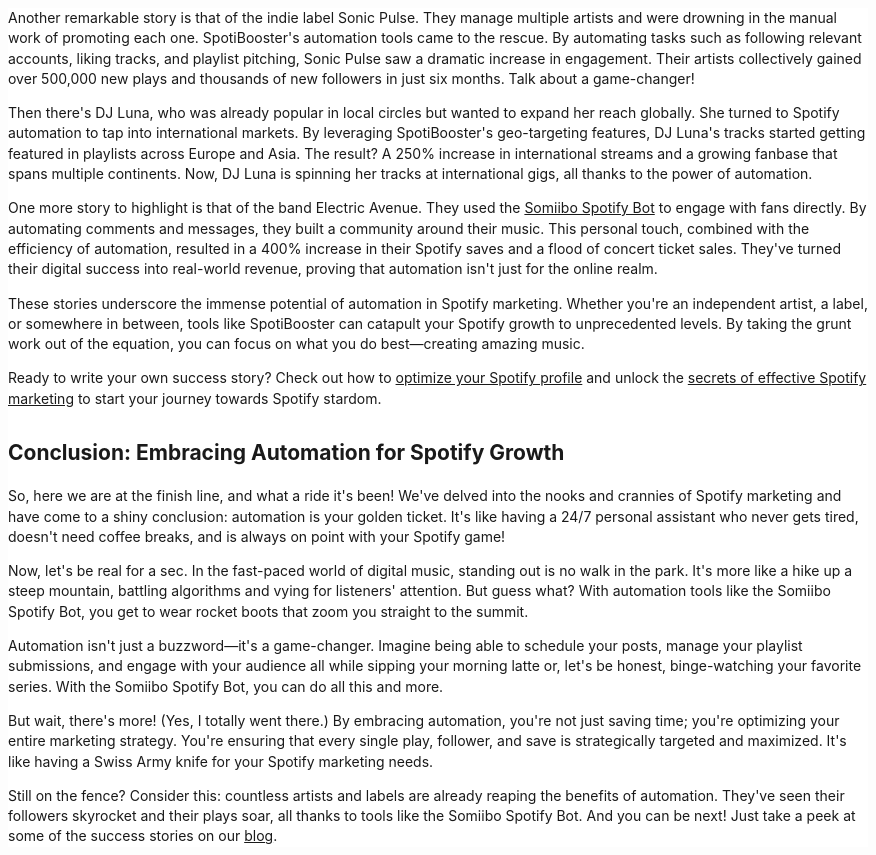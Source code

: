 Another remarkable story is that of the indie label Sonic Pulse. They manage multiple artists and were drowning in the manual work of promoting each one. SpotiBooster's automation tools came to the rescue. By automating tasks such as following relevant accounts, liking tracks, and playlist pitching, Sonic Pulse saw a dramatic increase in engagement. Their artists collectively gained over 500,000 new plays and thousands of new followers in just six months. Talk about a game-changer!

Then there's DJ Luna, who was already popular in local circles but wanted to expand her reach globally. She turned to Spotify automation to tap into international markets. By leveraging SpotiBooster's geo-targeting features, DJ Luna's tracks started getting featured in playlists across Europe and Asia. The result? A 250% increase in international streams and a growing fanbase that spans multiple continents. Now, DJ Luna is spinning her tracks at international gigs, all thanks to the power of automation.

One more story to highlight is that of the band Electric Avenue. They used the [Somiibo Spotify Bot](https://spotibooster.com/blog/top-spotify-marketing-strategies-for-independent-artists-in-2024) to engage with fans directly. By automating comments and messages, they built a community around their music. This personal touch, combined with the efficiency of automation, resulted in a 400% increase in their Spotify saves and a flood of concert ticket sales. They've turned their digital success into real-world revenue, proving that automation isn't just for the online realm.

These stories underscore the immense potential of automation in Spotify marketing. Whether you're an independent artist, a label, or somewhere in between, tools like SpotiBooster can catapult your Spotify growth to unprecedented levels. By taking the grunt work out of the equation, you can focus on what you do best—creating amazing music.



Ready to write your own success story? Check out how to [optimize your Spotify profile](https://spotibooster.com/blog/how-to-optimize-your-spotify-profile-for-maximum-growth) and unlock the [secrets of effective Spotify marketing](https://spotibooster.com/blog/unlocking-the-secrets-of-effective-spotify-marketing) to start your journey towards Spotify stardom.

## Conclusion: Embracing Automation for Spotify Growth

So, here we are at the finish line, and what a ride it's been! We've delved into the nooks and crannies of Spotify marketing and have come to a shiny conclusion: automation is your golden ticket. It's like having a 24/7 personal assistant who never gets tired, doesn't need coffee breaks, and is always on point with your Spotify game!

Now, let's be real for a sec. In the fast-paced world of digital music, standing out is no walk in the park. It's more like a hike up a steep mountain, battling algorithms and vying for listeners' attention. But guess what? With automation tools like the Somiibo Spotify Bot, you get to wear rocket boots that zoom you straight to the summit. 

Automation isn't just a buzzword—it's a game-changer. Imagine being able to schedule your posts, manage your playlist submissions, and engage with your audience all while sipping your morning latte or, let's be honest, binge-watching your favorite series. With the Somiibo Spotify Bot, you can do all this and more. 

But wait, there's more! (Yes, I totally went there.) By embracing automation, you're not just saving time; you're optimizing your entire marketing strategy. You're ensuring that every single play, follower, and save is strategically targeted and maximized. It's like having a Swiss Army knife for your Spotify marketing needs. 

Still on the fence? Consider this: countless artists and labels are already reaping the benefits of automation. They've seen their followers skyrocket and their plays soar, all thanks to tools like the Somiibo Spotify Bot. And you can be next! Just take a peek at some of the success stories on our [blog](https://spotibooster.com/blog/can-automation-tools-like-spotibooster-really-grow-your-spotify-followers). 
